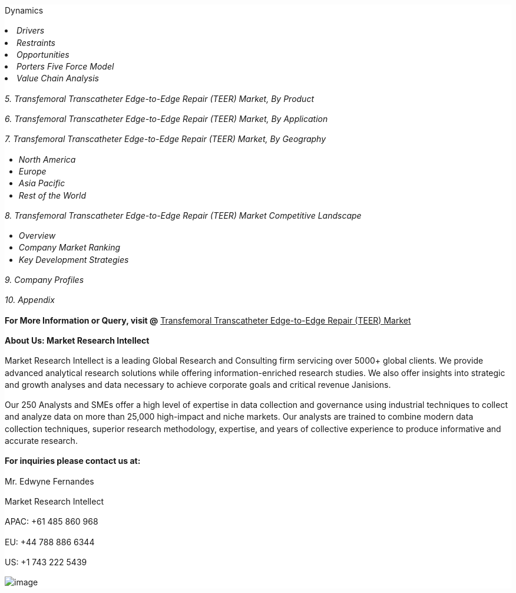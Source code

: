 Dynamics</span></em></li><li><em><span class="">Drivers</span></em></li><li><em><span class="">Restraints</span></em></li><li><em><span class="">Opportunities</span></em></li><li><em><span class="">Porters Five Force Model</span></em></li><li><em><span class="">Value Chain Analysis</span></em></li></ul><p><em><span class="font-[700]">5. Transfemoral Transcatheter Edge-to-Edge Repair (TEER) Market, By Product</span></em></p><p><em><span class="font-[700]">6. Transfemoral Transcatheter Edge-to-Edge Repair (TEER) Market, By Application</span></em></p><p><em><span class="font-[700]">7. Transfemoral Transcatheter Edge-to-Edge Repair (TEER) Market, By Geography</span></em></p><ul><li><em><span class="">North America</span></em></li><li><em><span class="">Europe</span></em></li><li><em><span class="">Asia Pacific</span></em></li><li><em><span class="">Rest of the World</span></em></li></ul><p><em><span class="font-[700]">8. Transfemoral Transcatheter Edge-to-Edge Repair (TEER) Market Competitive Landscape</span></em></p><ul><li><em><span class="">Overview</span></em></li><li><em><span class="">Company Market Ranking</span></em></li><li><em><span class="">Key Development Strategies</span></em></li></ul><p><em><span class="font-[700]">9. Company Profiles</span></em></p><p><em><span class="font-[700]">10. Appendix</span></em></p><p><span class="font-[700]"><strong>For More Information or Query, visit&nbsp;@</strong>&nbsp;</span><span class="font-[700]"><a href="https://www.marketresearchintellect.com/product/transfemoral-transcatheter-edge-to-edge-repair-teer-market/?utm_source=Linkedin&utm_medium=842" target="_blank" data-tracking-control-name="article-ssr-frontend-pulse_little-text-block" data-tracking-will-navigate="" data-test-link="">Transfemoral Transcatheter Edge-to-Edge Repair (TEER) Market</a></span></p><p><strong><span class="font-[700]">About Us: Market Research Intellect</span></strong></p><p><span class="">Market Research Intellect is a leading Global Research and Consulting firm servicing over 5000+ global clients. We provide advanced analytical research solutions while offering information-enriched research studies.&nbsp;</span>We also offer insights into strategic and growth analyses and data necessary to achieve corporate goals and critical revenue Janisions.</p><p><span class="">Our 250 Analysts and SMEs offer a high level of expertise in data collection and governance using industrial techniques to collect and analyze data on more than 25,000 high-impact and niche markets. Our analysts are trained to combine modern data collection techniques, superior research methodology, expertise, and years of collective experience to produce informative and accurate research.</span></p><p><strong>For inquiries please contact us at:</strong></p><p>Mr. Edwyne Fernandes</p><p>Market Research Intellect</p><p>APAC: +61 485 860 968</p><p>EU: +44 788 886 6344</p><p>US: +1 743 222 5439</p>
![image](https://github.com/user-attachments/assets/1d25dffc-1e71-438b-bcf8-ec0186864e85)
